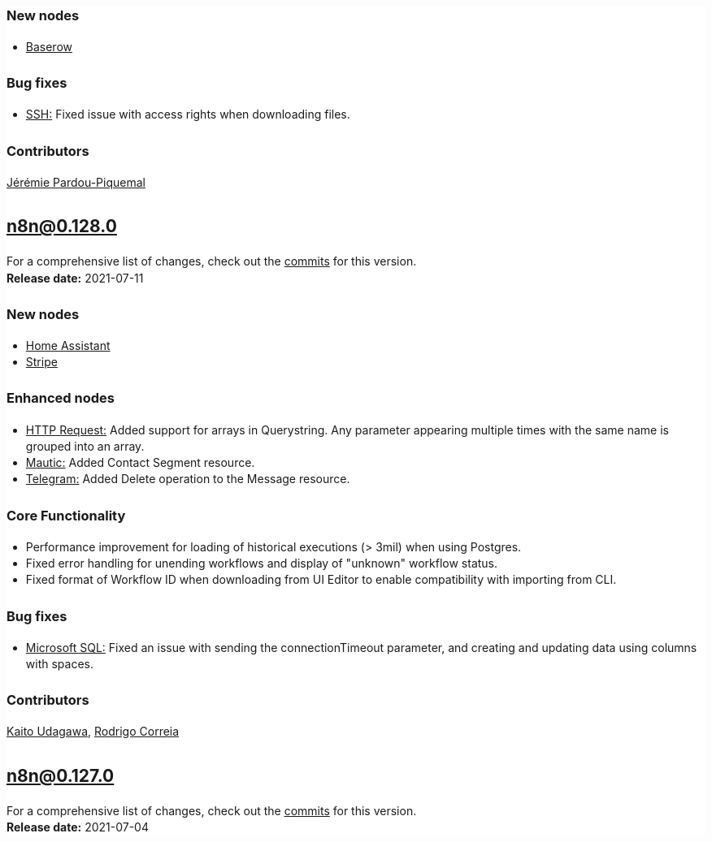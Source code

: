 ### New nodes

* [Baserow](/integrations/nodes/n8n-nodes-base.baserow/)

### Bug fixes

* [SSH:](/integrations/core-nodes/n8n-nodes-base.ssh/) Fixed issue with access rights when downloading files.

### Contributors
[Jérémie Pardou-Piquemal](https://github.com/jrmi)

## n8n@0.128.0
For a comprehensive list of changes, check out the [commits](https://github.com/n8n-io/n8n/compare/n8n@0.127.0...n8n@0.128.0) for this version.<br />
**Release date:** 2021-07-11

### New nodes

* [Home Assistant](/integrations/nodes/n8n-nodes-base.homeAssistant/)
* [Stripe](/integrations/nodes/n8n-nodes-base.stripe/)

### Enhanced nodes

* [HTTP Request:](/integrations/core-nodes/n8n-nodes-base.httpRequest/) Added support for arrays in Querystring. Any parameter appearing multiple times with the same name is grouped into an array.
* [Mautic:](/integrations/nodes/n8n-nodes-base.mautic/) Added Contact Segment resource.
* [Telegram:](/integrations/nodes/n8n-nodes-base.telegram/) Added Delete operation to the Message resource.

### Core Functionality
- Performance improvement for loading of historical executions (> 3mil) when using Postgres.
- Fixed error handling for unending workflows and display of "unknown" workflow status.
- Fixed format of Workflow ID when downloading from UI Editor to enable compatibility with importing from CLI.

### Bug fixes

* [Microsoft SQL:](/integrations/nodes/n8n-nodes-base.microsoftSql/) Fixed an issue with sending the connectionTimeout parameter, and creating and updating data using columns with spaces.

### Contributors
[Kaito Udagawa](https://github.com/umireon), [Rodrigo Correia](https://github.com/rodrigoscdc)


## n8n@0.127.0
For a comprehensive list of changes, check out the [commits](https://github.com/n8n-io/n8n/compare/n8n@0.126.1...n8n@0.127.0) for this version.<br />
**Release date:** 2021-07-04
